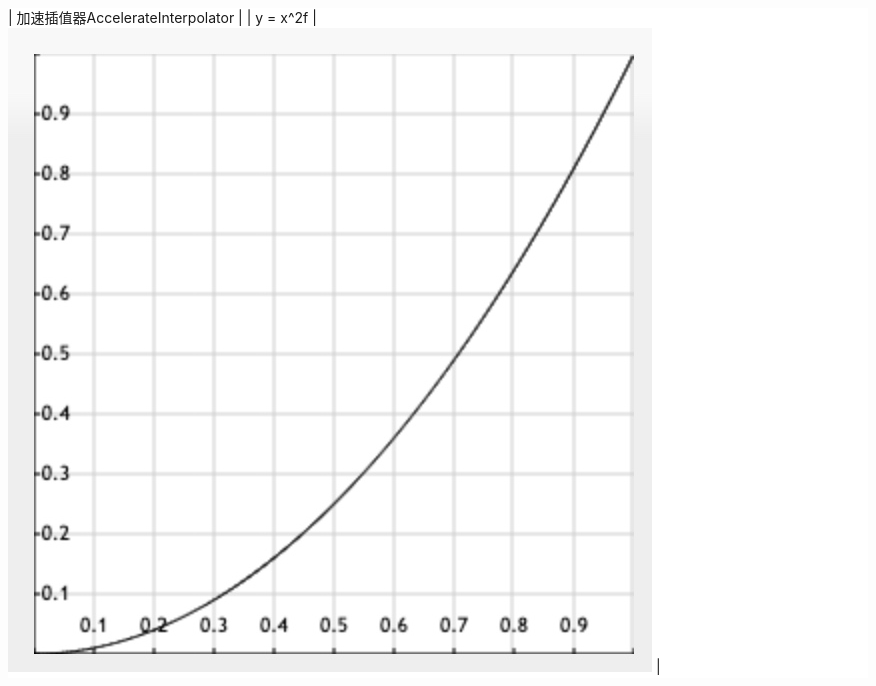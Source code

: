 |  加速插值器AccelerateInterpolator |   |  y = x^2f | ![-w322](media/15985809538743/15986029867848.jpg)
  |